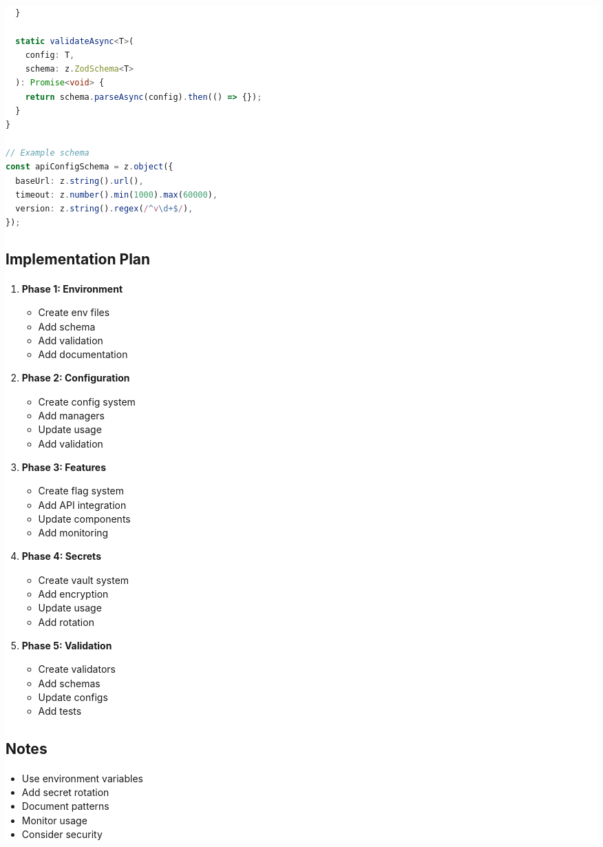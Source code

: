 ```typescript
  }
  
  static validateAsync<T>(
    config: T,
    schema: z.ZodSchema<T>
  ): Promise<void> {
    return schema.parseAsync(config).then(() => {});
  }
}

// Example schema
const apiConfigSchema = z.object({
  baseUrl: z.string().url(),
  timeout: z.number().min(1000).max(60000),
  version: z.string().regex(/^v\d+$/),
});
```

## Implementation Plan

1. **Phase 1: Environment**
   - Create env files
   - Add schema
   - Add validation
   - Add documentation

2. **Phase 2: Configuration**
   - Create config system
   - Add managers
   - Update usage
   - Add validation

3. **Phase 3: Features**
   - Create flag system
   - Add API integration
   - Update components
   - Add monitoring

4. **Phase 4: Secrets**
   - Create vault system
   - Add encryption
   - Update usage
   - Add rotation

5. **Phase 5: Validation**
   - Create validators
   - Add schemas
   - Update configs
   - Add tests

## Notes
- Use environment variables
- Add secret rotation
- Document patterns
- Monitor usage
- Consider security
